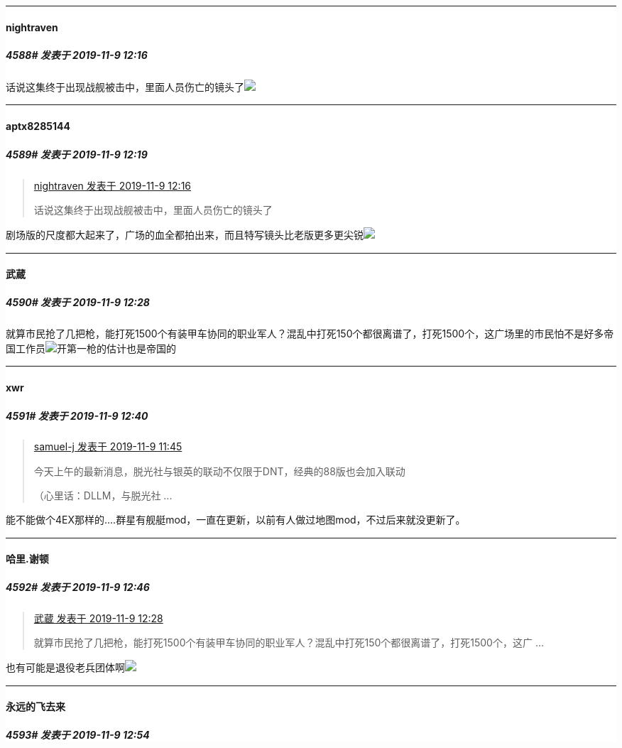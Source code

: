 *****

####  nightraven  
##### 4588#       发表于 2019-11-9 12:16

话说这集终于出现战舰被击中，里面人员伤亡的镜头了<img src="https://static.saraba1st.com/image/smiley/face2017/009.gif" referrerpolicy="no-referrer">

*****

####  aptx8285144  
##### 4589#       发表于 2019-11-9 12:19

<blockquote><a href="httphttps://bbs.saraba1st.com/2b/forum.php?mod=redirect&amp;goto=findpost&amp;pid=45458251&amp;ptid=1502023" target="_blank">nightraven 发表于 2019-11-9 12:16</a>

话说这集终于出现战舰被击中，里面人员伤亡的镜头了</blockquote>
剧场版的尺度都大起来了，广场的血全都拍出来，而且特写镜头比老版更多更尖锐<img src="https://static.saraba1st.com/image/smiley/face2017/068.png" referrerpolicy="no-referrer">

*****

####  武蔵  
##### 4590#       发表于 2019-11-9 12:28

就算市民抢了几把枪，能打死1500个有装甲车协同的职业军人？混乱中打死150个都很离谱了，打死1500个，这广场里的市民怕不是好多帝国工作员<img src="https://static.saraba1st.com/image/smiley/face2017/001.png" referrerpolicy="no-referrer">开第一枪的估计也是帝国的



*****

####  xwr  
##### 4591#       发表于 2019-11-9 12:40

<blockquote><a href="httphttps://bbs.saraba1st.com/2b/forum.php?mod=redirect&amp;goto=findpost&amp;pid=45457965&amp;ptid=1502023" target="_blank">samuel-j 发表于 2019-11-9 11:45</a>

今天上午的最新消息，脱光社与银英的联动不仅限于DNT，经典的88版也会加入联动

（心里话：DLLM，与脱光社 ...</blockquote>
能不能做个4EX那样的....群星有舰艇mod，一直在更新，以前有人做过地图mod，不过后来就没更新了。

*****

####  哈里.谢顿  
##### 4592#       发表于 2019-11-9 12:46

<blockquote><a href="httphttps://bbs.saraba1st.com/2b/forum.php?mod=redirect&amp;goto=findpost&amp;pid=45458397&amp;ptid=1502023" target="_blank">武蔵 发表于 2019-11-9 12:28</a>

就算市民抢了几把枪，能打死1500个有装甲车协同的职业军人？混乱中打死150个都很离谱了，打死1500个，这广 ...</blockquote>
也有可能是退役老兵团体啊<img src="https://static.saraba1st.com/image/smiley/face2017/018.png" referrerpolicy="no-referrer">

*****

####  永远的飞去来  
##### 4593#       发表于 2019-11-9 12:54

